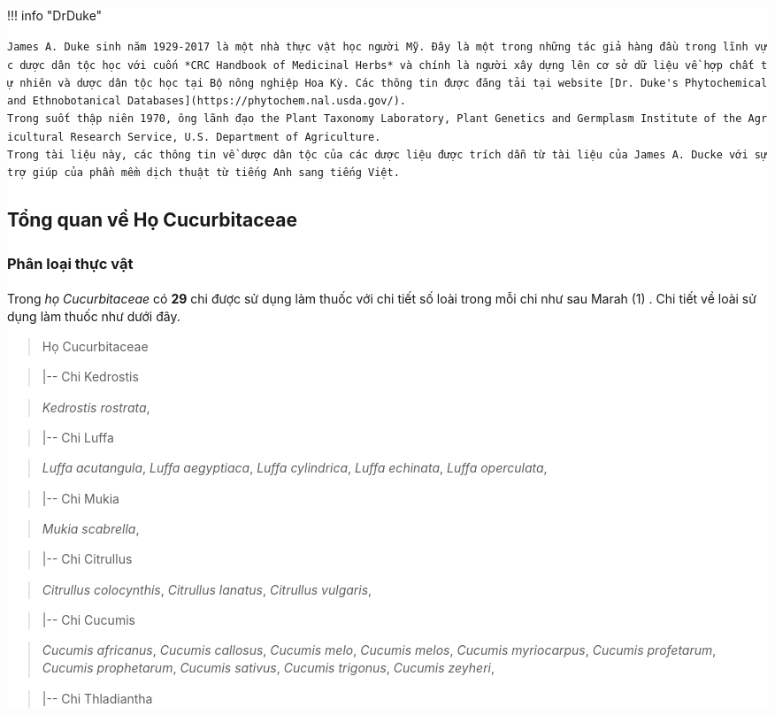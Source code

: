!!! info "DrDuke"

    James A. Duke sinh năm 1929-2017 là một nhà thực vật học người Mỹ. Đây là một trong những tác giả hàng đầu trong lĩnh vực dược dân tộc học với cuốn *CRC Handbook of Medicinal Herbs* và chính là người xây dựng lên cơ sở dữ liệu về hợp chất tự nhiên và dược dân tộc học tại Bộ nông nghiệp Hoa Kỳ. Các thông tin được đăng tải tại website [Dr. Duke's Phytochemical and Ethnobotanical Databases](https://phytochem.nal.usda.gov/). 
    Trong suốt thập niên 1970, ông lãnh đạo the Plant Taxonomy Laboratory, Plant Genetics and Germplasm Institute of the Agricultural Research Service, U.S. Department of Agriculture.
    Trong tài liệu này, các thông tin về dược dân tộc của các dược liệu được trích dẫn từ tài liệu của James A. Ducke với sự trợ giúp của phần mềm dịch thuật từ tiếng Anh sang tiếng Việt.
   
## Tổng quan về Họ Cucurbitaceae
### Phân loại thực vật
Trong *họ Cucurbitaceae* có **29** chi được sử dụng làm thuốc với chi tiết số loài trong mỗi chi như sau Marah (1) . Chi tiết về loài sử dụng làm thuốc như dưới đây.  

>Họ Cucurbitaceae


>|-- Chi Kedrostis

>*Kedrostis rostrata*,

>|-- Chi Luffa

>*Luffa acutangula*,
>*Luffa aegyptiaca*,
>*Luffa cylindrica*,
>*Luffa echinata*,
>*Luffa operculata*,

>|-- Chi Mukia

>*Mukia scabrella*,

>|-- Chi Citrullus

>*Citrullus colocynthis*,
>*Citrullus lanatus*,
>*Citrullus vulgaris*,

>|-- Chi Cucumis

>*Cucumis africanus*,
>*Cucumis callosus*,
>*Cucumis melo*,
>*Cucumis melos*,
>*Cucumis myriocarpus*,
>*Cucumis profetarum*,
>*Cucumis prophetarum*,
>*Cucumis sativus*,
>*Cucumis trigonus*,
>*Cucumis zeyheri*,

>|-- Chi Thladiantha
